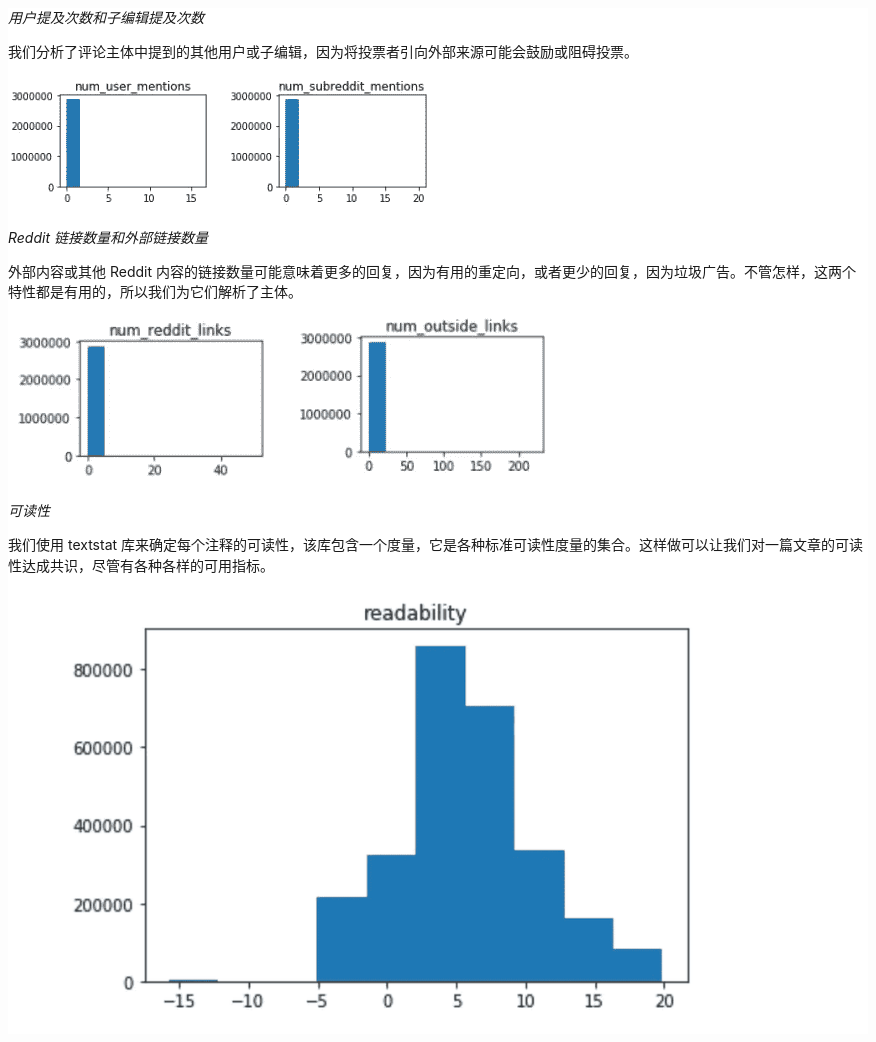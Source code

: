 *用户提及次数和子编辑提及次数*

我们分析了评论主体中提到的其他用户或子编辑，因为将投票者引向外部来源可能会鼓励或阻碍投票。

![](img/92d06a890966e0c6bde85dd7d1093943.png)

*Reddit 链接数量和外部链接数量*

外部内容或其他 Reddit 内容的链接数量可能意味着更多的回复，因为有用的重定向，或者更少的回复，因为垃圾广告。不管怎样，这两个特性都是有用的，所以我们为它们解析了主体。

![](img/88ad5768980fe3607aed156c6b0d0cc9.png)

*可读性*

我们使用 textstat 库来确定每个注释的可读性，该库包含一个度量，它是各种标准可读性度量的集合。这样做可以让我们对一篇文章的可读性达成共识，尽管有各种各样的可用指标。

![](img/5a4fdb4bf98e3a8b14941d3d1620b8d1.png)

